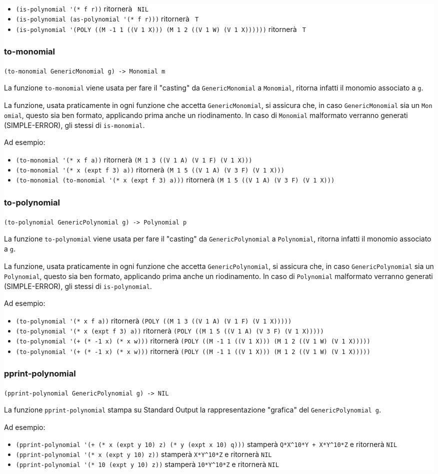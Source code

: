 * `(is-polynomial '(* f r))` ritornerà ` NIL`
* `(is-polynomial (as-polynomial '(* f r)))` ritornerà ` T`
* `(is-polynomial '(POLY ((M -1 1 ((V 1 X))) (M 1 2 ((V 1 W) (V 1 X))))))` ritornerà ` T`

### to-monomial

`(to-monomial GenericMonomial g) -> Monomial m`

La funzione `to-monomial` viene usata per fare il "casting" da `GenericMonomial` a `Monomial`, ritorna infatti il monomio associato a `g`.

La funzione, usata praticamente in ogni funzione che accetta `GenericMonomial`, si assicura che, in caso `GenericMonomial` sia un `Monomial`, questo sia ben formato, applicando prima anche un riodinamento. In caso di `Monomial` malformato verranno generati (SIMPLE-ERROR), gli stessi di `is-monomial`.

Ad esempio:

* `(to-monomial '(* x f a))` ritornerà `(M 1 3 ((V 1 A) (V 1 F) (V 1 X)))`
* `(to-monomial '(* x (expt f 3) a))` ritornerà `(M 1 5 ((V 1 A) (V 3 F) (V 1 X)))`
* `(to-monomial (to-monomial '(* x (expt f 3) a)))` ritornerà `(M 1 5 ((V 1 A) (V 3 F) (V 1 X)))`

### to-polynomial

`(to-polynomial GenericPolynomial g) -> Polynomial p`

La funzione `to-polynomial` viene usata per fare il "casting" da `GenericPolynomial` a `Polynomial`, ritorna infatti il monomio associato a `g`.

La funzione, usata praticamente in ogni funzione che accetta `GenericPolynomial`, si assicura che, in caso `GenericPolynomial` sia un `Polynomial`, questo sia ben formato, applicando prima anche un riodinamento. In caso di `Polynomial` malformato verranno generati (SIMPLE-ERROR), gli stessi di `is-polynomial`.

Ad esempio:

* `(to-polynomial '(* x f a))` ritornerà `(POLY ((M 1 3 ((V 1 A) (V 1 F) (V 1 X)))))`
* `(to-polynomial '(* x (expt f 3) a))` ritornerà `(POLY ((M 1 5 ((V 1 A) (V 3 F) (V 1 X)))))`
* `(to-polynomial '(+ (* -1 x) (* x w)))` ritornerà `(POLY ((M -1 1 ((V 1 X))) (M 1 2 ((V 1 W) (V 1 X)))))`
* `(to-polynomial '(+ (* -1 x) (* x w)))` ritornerà `(POLY ((M -1 1 ((V 1 X))) (M 1 2 ((V 1 W) (V 1 X)))))`

### pprint-polynomial

`(pprint-polynomial GenericPolynomial g) -> NIL`

La funzione `pprint-polynomial` stampa su Standard Output la rappresentazione "grafica" del `GenericPolynomial g`.

Ad esempio:

* `(pprint-polynomial '(+ (* x (expt y 10) z) (* y (expt x 10) q)))` stamperà `Q*X^10*Y + X*Y^10*Z` e ritornerà `NIL`
* `(pprint-polynomial '(* x (expt y 10) z))` stamperà `X*Y^10*Z` e ritornerà `NIL`
* `(pprint-polynomial '(* 10 (expt y 10) z))` stamperà `10*Y^10*Z` e ritornerà `NIL`
